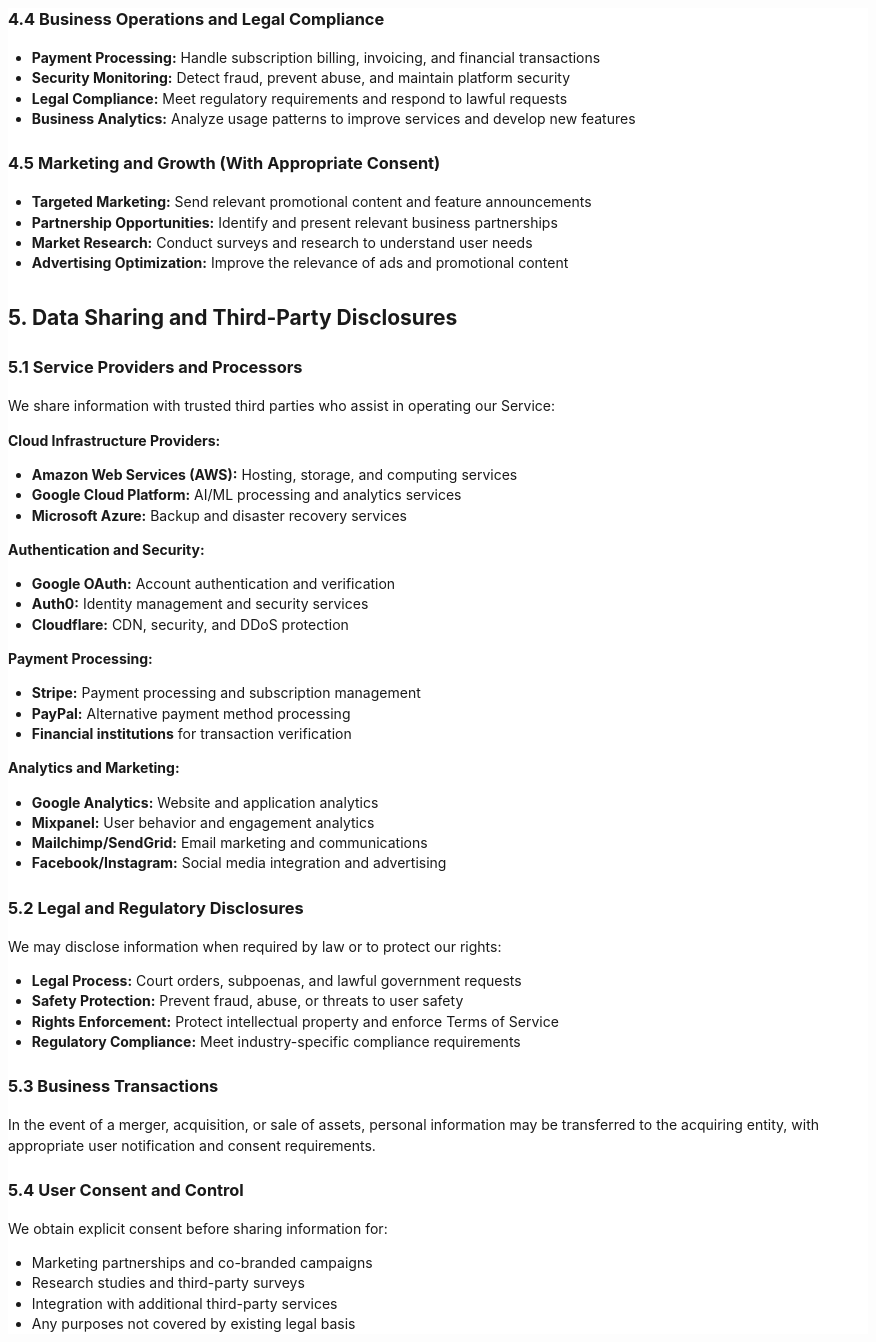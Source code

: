 ### 4.4 Business Operations and Legal Compliance
- **Payment Processing:** Handle subscription billing, invoicing, and financial transactions
- **Security Monitoring:** Detect fraud, prevent abuse, and maintain platform security
- **Legal Compliance:** Meet regulatory requirements and respond to lawful requests
- **Business Analytics:** Analyze usage patterns to improve services and develop new features

### 4.5 Marketing and Growth (With Appropriate Consent)
- **Targeted Marketing:** Send relevant promotional content and feature announcements
- **Partnership Opportunities:** Identify and present relevant business partnerships
- **Market Research:** Conduct surveys and research to understand user needs
- **Advertising Optimization:** Improve the relevance of ads and promotional content

## 5. Data Sharing and Third-Party Disclosures

### 5.1 Service Providers and Processors
We share information with trusted third parties who assist in operating our Service:

**Cloud Infrastructure Providers:**
- **Amazon Web Services (AWS):** Hosting, storage, and computing services
- **Google Cloud Platform:** AI/ML processing and analytics services
- **Microsoft Azure:** Backup and disaster recovery services

**Authentication and Security:**
- **Google OAuth:** Account authentication and verification
- **Auth0:** Identity management and security services
- **Cloudflare:** CDN, security, and DDoS protection

**Payment Processing:**
- **Stripe:** Payment processing and subscription management
- **PayPal:** Alternative payment method processing
- **Financial institutions** for transaction verification

**Analytics and Marketing:**
- **Google Analytics:** Website and application analytics
- **Mixpanel:** User behavior and engagement analytics
- **Mailchimp/SendGrid:** Email marketing and communications
- **Facebook/Instagram:** Social media integration and advertising

### 5.2 Legal and Regulatory Disclosures
We may disclose information when required by law or to protect our rights:
- **Legal Process:** Court orders, subpoenas, and lawful government requests
- **Safety Protection:** Prevent fraud, abuse, or threats to user safety
- **Rights Enforcement:** Protect intellectual property and enforce Terms of Service
- **Regulatory Compliance:** Meet industry-specific compliance requirements

### 5.3 Business Transactions
In the event of a merger, acquisition, or sale of assets, personal information may be transferred to the acquiring entity, with appropriate user notification and consent requirements.

### 5.4 User Consent and Control
We obtain explicit consent before sharing information for:
- Marketing partnerships and co-branded campaigns
- Research studies and third-party surveys
- Integration with additional third-party services
- Any purposes not covered by existing legal basis
